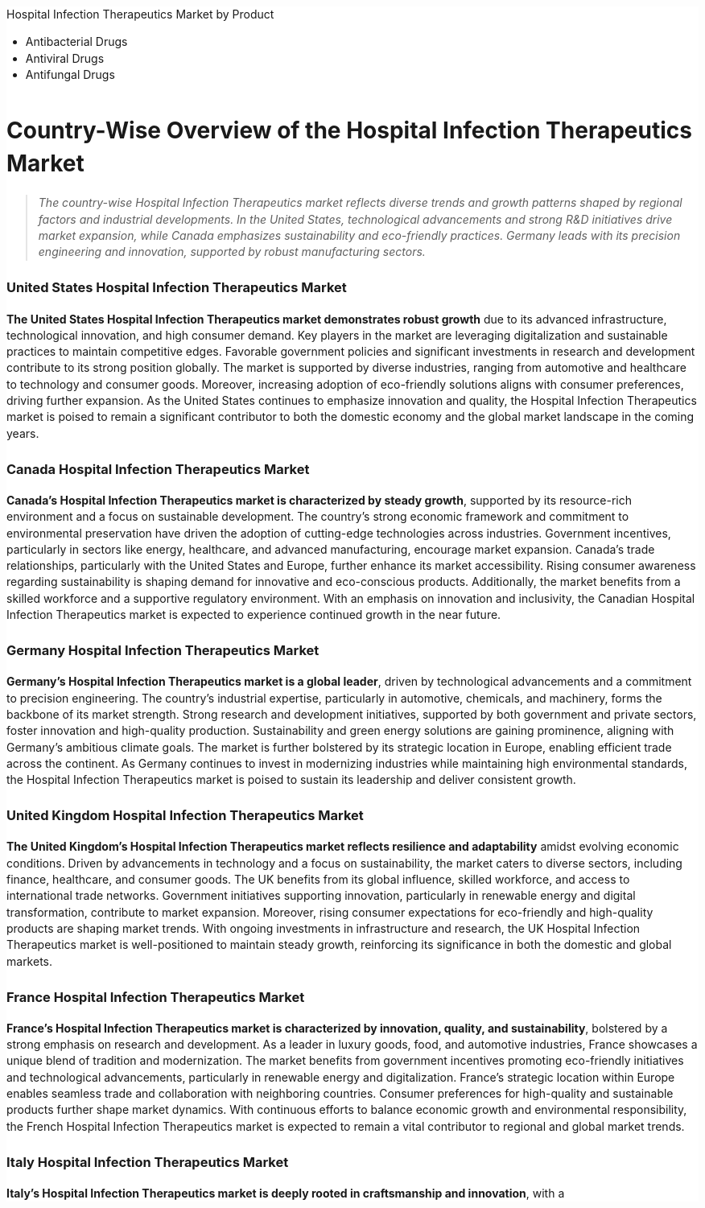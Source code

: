 Hospital Infection Therapeutics Market by Product</h3><ul><li>Antibacterial Drugs</li><li>Antiviral Drugs</li><li>Antifungal Drugs</li></ul><h1><span class="">Country-Wise Overview of the Hospital Infection Therapeutics Market<br /></span></h1><blockquote><p><em><span class="">The country-wise Hospital Infection Therapeutics market reflects diverse trends and growth patterns shaped by regional factors and industrial developments. In the United States, technological advancements and strong R&amp;D initiatives drive market expansion, while Canada emphasizes sustainability and eco-friendly practices. Germany leads with its precision engineering and innovation, supported by robust manufacturing sectors.</span></em></p></blockquote><h3><strong>United States Hospital Infection Therapeutics Market</strong></h3><p><strong>The United States Hospital Infection Therapeutics market demonstrates robust growth</strong> due to its advanced infrastructure, technological innovation, and high consumer demand. Key players in the market are leveraging digitalization and sustainable practices to maintain competitive edges. Favorable government policies and significant investments in research and development contribute to its strong position globally. The market is supported by diverse industries, ranging from automotive and healthcare to technology and consumer goods. Moreover, increasing adoption of eco-friendly solutions aligns with consumer preferences, driving further expansion. As the United States continues to emphasize innovation and quality, the Hospital Infection Therapeutics market is poised to remain a significant contributor to both the domestic economy and the global market landscape in the coming years.</p><h3><strong>Canada Hospital Infection Therapeutics Market</strong></h3><p><strong>Canada&rsquo;s Hospital Infection Therapeutics market is characterized by steady growth</strong>, supported by its resource-rich environment and a focus on sustainable development. The country&rsquo;s strong economic framework and commitment to environmental preservation have driven the adoption of cutting-edge technologies across industries. Government incentives, particularly in sectors like energy, healthcare, and advanced manufacturing, encourage market expansion. Canada&rsquo;s trade relationships, particularly with the United States and Europe, further enhance its market accessibility. Rising consumer awareness regarding sustainability is shaping demand for innovative and eco-conscious products. Additionally, the market benefits from a skilled workforce and a supportive regulatory environment. With an emphasis on innovation and inclusivity, the Canadian Hospital Infection Therapeutics market is expected to experience continued growth in the near future.</p><h3><strong>Germany Hospital Infection Therapeutics Market</strong></h3><p><strong>Germany&rsquo;s Hospital Infection Therapeutics market is a global leader</strong>, driven by technological advancements and a commitment to precision engineering. The country&rsquo;s industrial expertise, particularly in automotive, chemicals, and machinery, forms the backbone of its market strength. Strong research and development initiatives, supported by both government and private sectors, foster innovation and high-quality production. Sustainability and green energy solutions are gaining prominence, aligning with Germany&rsquo;s ambitious climate goals. The market is further bolstered by its strategic location in Europe, enabling efficient trade across the continent. As Germany continues to invest in modernizing industries while maintaining high environmental standards, the Hospital Infection Therapeutics market is poised to sustain its leadership and deliver consistent growth.</p><h3><strong>United Kingdom Hospital Infection Therapeutics Market</strong></h3><p><strong>The United Kingdom&rsquo;s Hospital Infection Therapeutics market reflects resilience and adaptability</strong> amidst evolving economic conditions. Driven by advancements in technology and a focus on sustainability, the market caters to diverse sectors, including finance, healthcare, and consumer goods. The UK benefits from its global influence, skilled workforce, and access to international trade networks. Government initiatives supporting innovation, particularly in renewable energy and digital transformation, contribute to market expansion. Moreover, rising consumer expectations for eco-friendly and high-quality products are shaping market trends. With ongoing investments in infrastructure and research, the UK Hospital Infection Therapeutics market is well-positioned to maintain steady growth, reinforcing its significance in both the domestic and global markets.</p><h3><strong>France Hospital Infection Therapeutics Market</strong></h3><p><strong>France&rsquo;s Hospital Infection Therapeutics market is characterized by innovation, quality, and sustainability</strong>, bolstered by a strong emphasis on research and development. As a leader in luxury goods, food, and automotive industries, France showcases a unique blend of tradition and modernization. The market benefits from government incentives promoting eco-friendly initiatives and technological advancements, particularly in renewable energy and digitalization. France&rsquo;s strategic location within Europe enables seamless trade and collaboration with neighboring countries. Consumer preferences for high-quality and sustainable products further shape market dynamics. With continuous efforts to balance economic growth and environmental responsibility, the French Hospital Infection Therapeutics market is expected to remain a vital contributor to regional and global market trends.</p><h3><strong>Italy Hospital Infection Therapeutics Market</strong></h3><p><strong>Italy&rsquo;s Hospital Infection Therapeutics market is deeply rooted in craftsmanship and innovation</strong>, with a